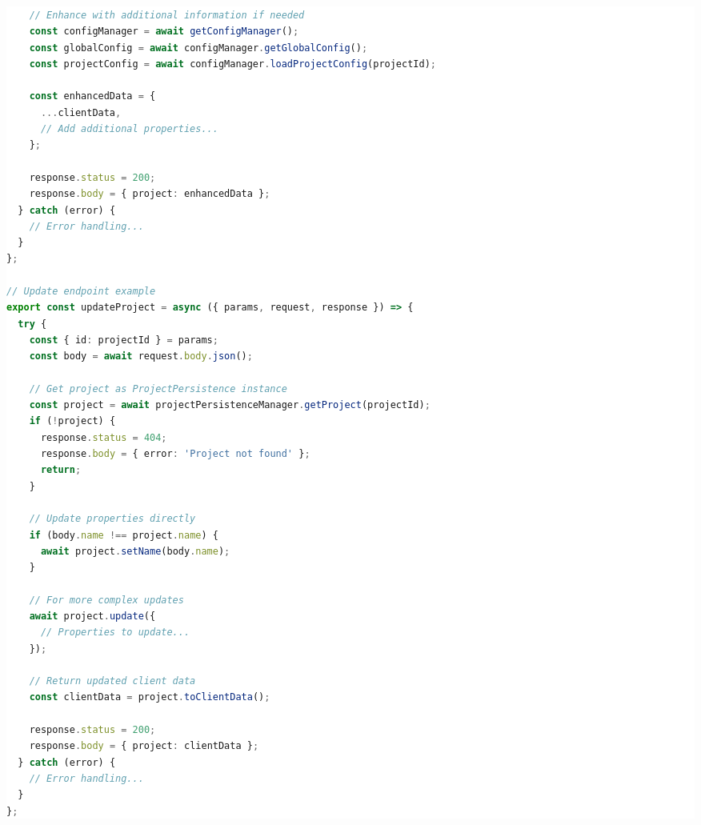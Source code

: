 ```typescript
    // Enhance with additional information if needed
    const configManager = await getConfigManager();
    const globalConfig = await configManager.getGlobalConfig();
    const projectConfig = await configManager.loadProjectConfig(projectId);
    
    const enhancedData = {
      ...clientData,
      // Add additional properties...
    };
    
    response.status = 200;
    response.body = { project: enhancedData };
  } catch (error) {
    // Error handling...
  }
};

// Update endpoint example
export const updateProject = async ({ params, request, response }) => {
  try {
    const { id: projectId } = params;
    const body = await request.body.json();
    
    // Get project as ProjectPersistence instance
    const project = await projectPersistenceManager.getProject(projectId);
    if (!project) {
      response.status = 404;
      response.body = { error: 'Project not found' };
      return;
    }
    
    // Update properties directly
    if (body.name !== project.name) {
      await project.setName(body.name);
    }
    
    // For more complex updates
    await project.update({
      // Properties to update...
    });
    
    // Return updated client data
    const clientData = project.toClientData();
    
    response.status = 200;
    response.body = { project: clientData };
  } catch (error) {
    // Error handling...
  }
};
```
